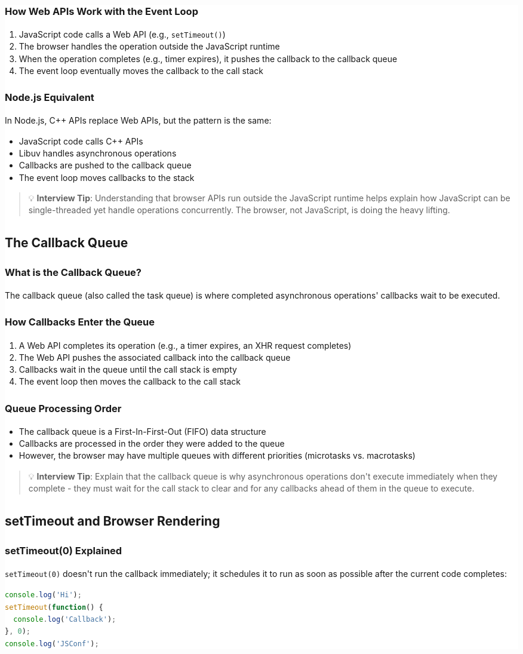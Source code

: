 ### How Web APIs Work with the Event Loop
1. JavaScript code calls a Web API (e.g., `setTimeout()`)
2. The browser handles the operation outside the JavaScript runtime
3. When the operation completes (e.g., timer expires), it pushes the callback to the callback queue
4. The event loop eventually moves the callback to the call stack

### Node.js Equivalent
In Node.js, C++ APIs replace Web APIs, but the pattern is the same:
- JavaScript code calls C++ APIs
- Libuv handles asynchronous operations
- Callbacks are pushed to the callback queue
- The event loop moves callbacks to the stack

> 💡 **Interview Tip**: Understanding that browser APIs run outside the JavaScript runtime helps explain how JavaScript can be single-threaded yet handle operations concurrently. The browser, not JavaScript, is doing the heavy lifting.

## The Callback Queue

### What is the Callback Queue?
The callback queue (also called the task queue) is where completed asynchronous operations' callbacks wait to be executed.

### How Callbacks Enter the Queue
1. A Web API completes its operation (e.g., a timer expires, an XHR request completes)
2. The Web API pushes the associated callback into the callback queue
3. Callbacks wait in the queue until the call stack is empty
4. The event loop then moves the callback to the call stack

### Queue Processing Order
- The callback queue is a First-In-First-Out (FIFO) data structure
- Callbacks are processed in the order they were added to the queue
- However, the browser may have multiple queues with different priorities (microtasks vs. macrotasks)

> 💡 **Interview Tip**: Explain that the callback queue is why asynchronous operations don't execute immediately when they complete - they must wait for the call stack to clear and for any callbacks ahead of them in the queue to execute.

## setTimeout and Browser Rendering

### setTimeout(0) Explained
`setTimeout(0)` doesn't run the callback immediately; it schedules it to run as soon as possible after the current code completes:

```javascript
console.log('Hi');
setTimeout(function() {
  console.log('Callback');
}, 0);
console.log('JSConf');
```
